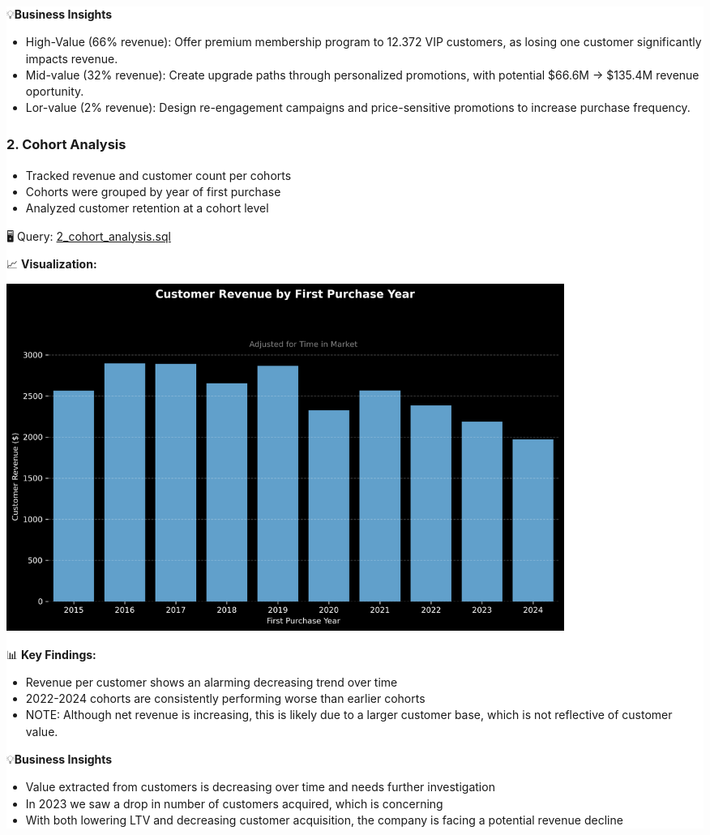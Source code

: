 💡**Business Insights**
- High-Value (66% revenue): Offer premium membership program to 12.372 VIP customers, as losing one customer significantly impacts revenue.
- Mid-value (32% revenue): Create upgrade paths through personalized promotions, with potential $66.6M -> $135.4M revenue oportunity.
- Lor-value (2% revenue): Design re-engagement campaigns and price-sensitive promotions to increase purchase frequency.

### 2. Cohort Analysis
- Tracked revenue and customer count per cohorts
- Cohorts were grouped by year of first purchase
- Analyzed customer retention at a cohort level

🖥️ Query: [2_cohort_analysis.sql](/2_cohort_analysis.sql)

📈 **Visualization:**

<img src="images\2_image.png" width="80%">

📊 **Key Findings:**
- Revenue per customer shows an alarming decreasing trend over time
- 2022-2024 cohorts are consistently performing worse than earlier cohorts
- NOTE: Although net revenue is increasing, this is likely due to a larger customer base, which is not reflective of customer value.

💡**Business Insights**
- Value extracted from customers is decreasing over time and needs further investigation
- In 2023 we saw a drop in number of customers acquired, which is concerning
- With both lowering LTV and decreasing customer acquisition, the company is facing a potential revenue decline
